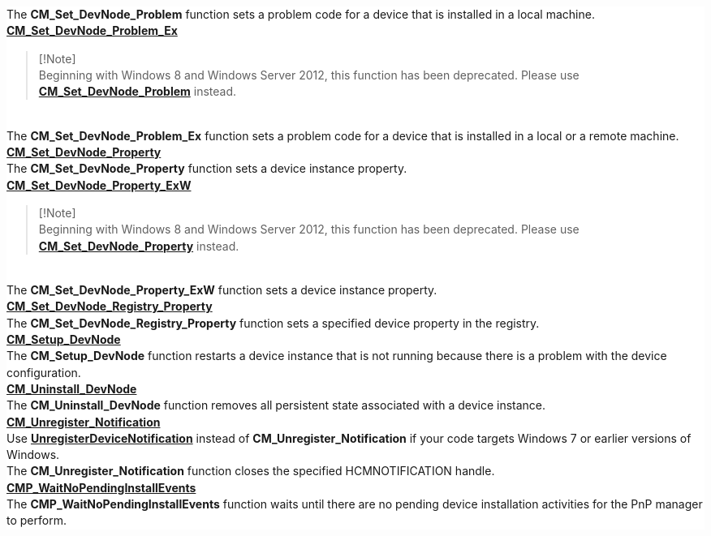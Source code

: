 <td>The <strong>CM_Set_DevNode_Problem</strong> function sets a problem code for a device that is installed in a local machine.<br/></td>
</tr>
<tr class="even">
<td><a href="/windows/desktop/api/Cfgmgr32/nf-cfgmgr32-cm_set_devnode_problem_ex"><strong>CM_Set_DevNode_Problem_Ex</strong></a><br/></td>
<td><blockquote>
[!Note]<br />
Beginning with Windows 8 and Windows Server 2012, this function has been deprecated. Please use <a href="/windows/desktop/api/Cfgmgr32/nf-cfgmgr32-cm_set_devnode_problem"><strong>CM_Set_DevNode_Problem</strong></a> instead.
</blockquote>
<br/> The <strong>CM_Set_DevNode_Problem_Ex</strong> function sets a problem code for a device that is installed in a local or a remote machine.<br/></td>
</tr>
<tr class="odd">
<td><a href="/windows/desktop/api/Cfgmgr32/nf-cfgmgr32-cm_set_devnode_propertyw"><strong>CM_Set_DevNode_Property</strong></a><br/></td>
<td>The <strong>CM_Set_DevNode_Property</strong> function sets a device instance property.<br/></td>
</tr>
<tr class="even">
<td><a href="/windows/desktop/api/Cfgmgr32/nf-cfgmgr32-cm_set_devnode_property_exw"><strong>CM_Set_DevNode_Property_ExW</strong></a><br/></td>
<td><blockquote>
[!Note]<br />
Beginning with Windows 8 and Windows Server 2012, this function has been deprecated. Please use <a href="/windows/desktop/api/Cfgmgr32/nf-cfgmgr32-cm_set_devnode_propertyw"><strong>CM_Set_DevNode_Property</strong></a> instead.
</blockquote>
<br/> The <strong>CM_Set_DevNode_Property_ExW</strong> function sets a device instance property.<br/></td>
</tr>
<tr class="odd">
<td><a href="/windows/desktop/api/Cfgmgr32/nf-cfgmgr32-cm_set_devnode_registry_propertyw"><strong>CM_Set_DevNode_Registry_Property</strong></a><br/></td>
<td>The <strong>CM_Set_DevNode_Registry_Property</strong> function sets a specified device property in the registry.<br/></td>
</tr>
<tr class="even">
<td><a href="/windows/desktop/api/Cfgmgr32/nf-cfgmgr32-cm_setup_devnode"><strong>CM_Setup_DevNode</strong></a><br/></td>
<td>The <strong>CM_Setup_DevNode</strong> function restarts a device instance that is not running because there is a problem with the device configuration.<br/></td>
</tr>
<tr class="odd">
<td><a href="/windows/desktop/api/Cfgmgr32/nf-cfgmgr32-cm_uninstall_devnode"><strong>CM_Uninstall_DevNode</strong></a><br/></td>
<td>The <strong>CM_Uninstall_DevNode</strong> function removes all persistent state associated with a device instance.<br/></td>
</tr>
<tr class="even">
<td><a href="/windows/desktop/api/Cfgmgr32/nf-cfgmgr32-cm_unregister_notification"><strong>CM_Unregister_Notification</strong></a><br/></td>
<td>Use <a href="/windows/desktop/api/winuser/nf-winuser-unregisterdevicenotification"><strong>UnregisterDeviceNotification</strong></a> instead of <strong>CM_Unregister_Notification</strong> if your code targets Windows 7 or earlier versions of Windows.<br/> The <strong>CM_Unregister_Notification</strong> function closes the specified HCMNOTIFICATION handle.<br/></td>
</tr>
<tr class="odd">
<td><a href="/windows/desktop/api/cfgmgr32/nf-cfgmgr32-cm_waitnopendinginstallevents"><strong>CMP_WaitNoPendingInstallEvents</strong></a><br/></td>
<td>The <strong>CMP_WaitNoPendingInstallEvents</strong> function waits until there are no pending device installation activities for the PnP manager to perform.<br/></td>